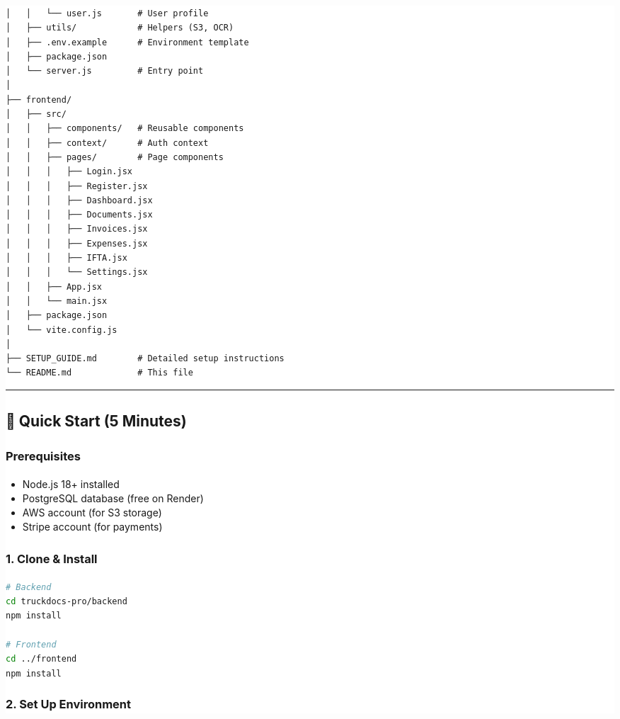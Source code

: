 ```
│   │   └── user.js       # User profile
│   ├── utils/            # Helpers (S3, OCR)
│   ├── .env.example      # Environment template
│   ├── package.json
│   └── server.js         # Entry point
│
├── frontend/
│   ├── src/
│   │   ├── components/   # Reusable components
│   │   ├── context/      # Auth context
│   │   ├── pages/        # Page components
│   │   │   ├── Login.jsx
│   │   │   ├── Register.jsx
│   │   │   ├── Dashboard.jsx
│   │   │   ├── Documents.jsx
│   │   │   ├── Invoices.jsx
│   │   │   ├── Expenses.jsx
│   │   │   ├── IFTA.jsx
│   │   │   └── Settings.jsx
│   │   ├── App.jsx
│   │   └── main.jsx
│   ├── package.json
│   └── vite.config.js
│
├── SETUP_GUIDE.md        # Detailed setup instructions
└── README.md             # This file
```

---

## 🚀 Quick Start (5 Minutes)

### Prerequisites
- Node.js 18+ installed
- PostgreSQL database (free on Render)
- AWS account (for S3 storage)
- Stripe account (for payments)

### 1. Clone & Install

```bash
# Backend
cd truckdocs-pro/backend
npm install

# Frontend
cd ../frontend
npm install
```

### 2. Set Up Environment
